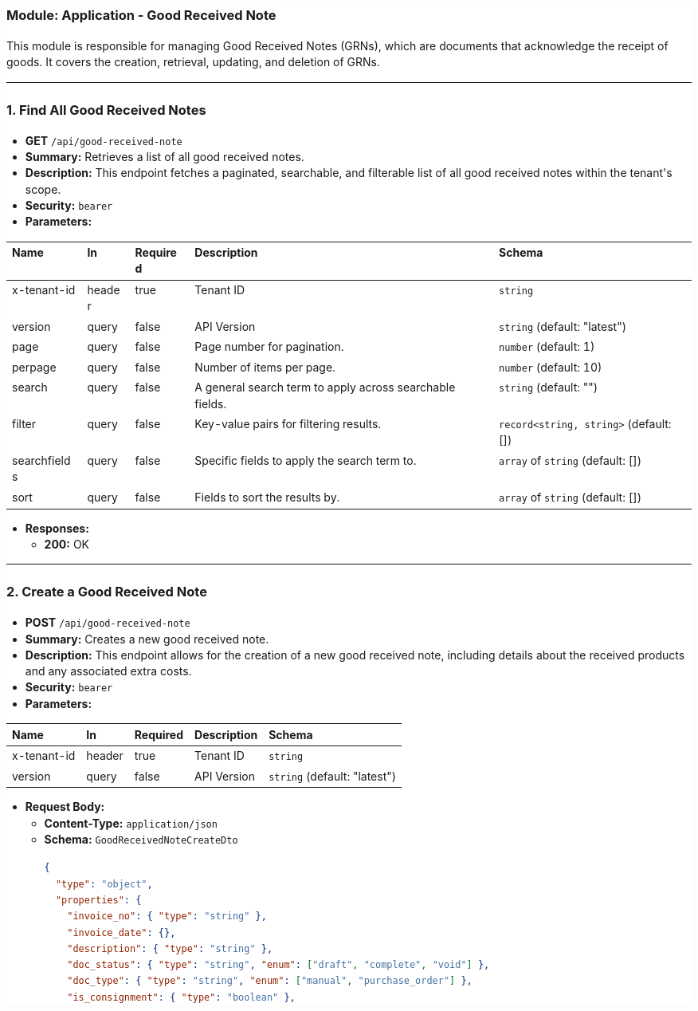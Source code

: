 ### **Module: Application - Good Received Note**

This module is responsible for managing Good Received Notes (GRNs), which are documents that acknowledge the receipt of goods. It covers the creation, retrieval, updating, and deletion of GRNs.

-----

### 1\. Find All Good Received Notes

  * **GET** `/api/good-received-note`
  * **Summary:** Retrieves a list of all good received notes.
  * **Description:** This endpoint fetches a paginated, searchable, and filterable list of all good received notes within the tenant's scope.
  * **Security:** `bearer`
  * **Parameters:**

| Name | In | Required | Description | Schema |
| :--- | :--- | :--- | :--- | :--- |
| x-tenant-id | header | true | Tenant ID | `string` |
| version | query | false | API Version | `string` (default: "latest") |
| page | query | false | Page number for pagination. | `number` (default: 1) |
| perpage | query | false | Number of items per page. | `number` (default: 10) |
| search | query | false | A general search term to apply across searchable fields. | `string` (default: "") |
| filter | query | false | Key-value pairs for filtering results. | `record<string, string>` (default: []) |
| searchfields | query | false | Specific fields to apply the search term to. | `array` of `string` (default: []) |
| sort | query | false | Fields to sort the results by. | `array` of `string` (default: []) |

  * **Responses:**
      * **200:** OK

-----

### 2\. Create a Good Received Note

  * **POST** `/api/good-received-note`
  * **Summary:** Creates a new good received note.
  * **Description:** This endpoint allows for the creation of a new good received note, including details about the received products and any associated extra costs.
  * **Security:** `bearer`
  * **Parameters:**

| Name | In | Required | Description | Schema |
| :--- | :--- | :--- | :--- | :--- |
| x-tenant-id | header | true | Tenant ID | `string` |
| version | query | false | API Version | `string` (default: "latest") |

  * **Request Body:**
      * **Content-Type:** `application/json`
      * **Schema:** `GoodReceivedNoteCreateDto`
        ```json
        {
          "type": "object",
          "properties": {
            "invoice_no": { "type": "string" },
            "invoice_date": {},
            "description": { "type": "string" },
            "doc_status": { "type": "string", "enum": ["draft", "complete", "void"] },
            "doc_type": { "type": "string", "enum": ["manual", "purchase_order"] },
            "is_consignment": { "type": "boolean" },